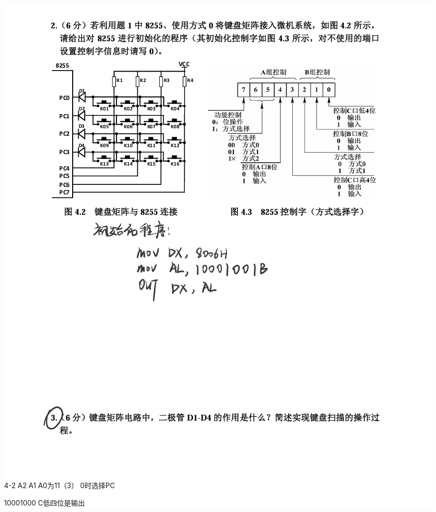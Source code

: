 ![image-20250107165113476](微机原理学习笔记.assets/image-20250107165113476-1736239874404-241.png)

4-2 A2 A1 A0为11（3） 0时选择PC

10001000 C低四位是输出
